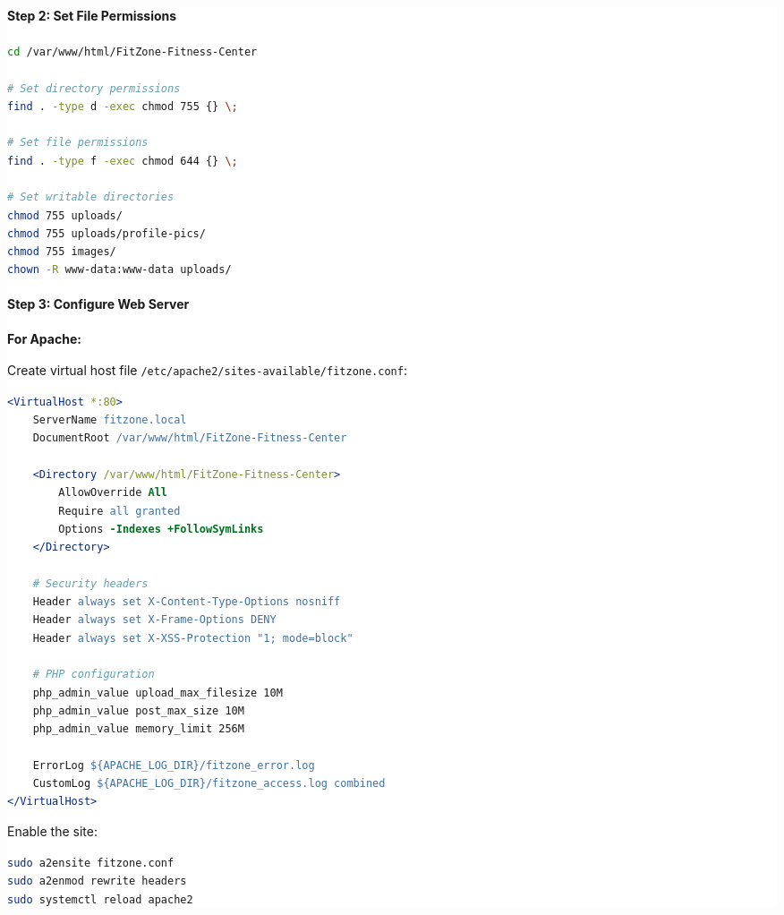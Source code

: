 #### Step 2: Set File Permissions

```bash
cd /var/www/html/FitZone-Fitness-Center

# Set directory permissions
find . -type d -exec chmod 755 {} \;

# Set file permissions
find . -type f -exec chmod 644 {} \;

# Set writable directories
chmod 755 uploads/
chmod 755 uploads/profile-pics/
chmod 755 images/
chown -R www-data:www-data uploads/
```

#### Step 3: Configure Web Server

**For Apache:**

Create virtual host file `/etc/apache2/sites-available/fitzone.conf`:

```apache
<VirtualHost *:80>
    ServerName fitzone.local
    DocumentRoot /var/www/html/FitZone-Fitness-Center
    
    <Directory /var/www/html/FitZone-Fitness-Center>
        AllowOverride All
        Require all granted
        Options -Indexes +FollowSymLinks
    </Directory>
    
    # Security headers
    Header always set X-Content-Type-Options nosniff
    Header always set X-Frame-Options DENY
    Header always set X-XSS-Protection "1; mode=block"
    
    # PHP configuration
    php_admin_value upload_max_filesize 10M
    php_admin_value post_max_size 10M
    php_admin_value memory_limit 256M
    
    ErrorLog ${APACHE_LOG_DIR}/fitzone_error.log
    CustomLog ${APACHE_LOG_DIR}/fitzone_access.log combined
</VirtualHost>
```

Enable the site:
```bash
sudo a2ensite fitzone.conf
sudo a2enmod rewrite headers
sudo systemctl reload apache2
```
